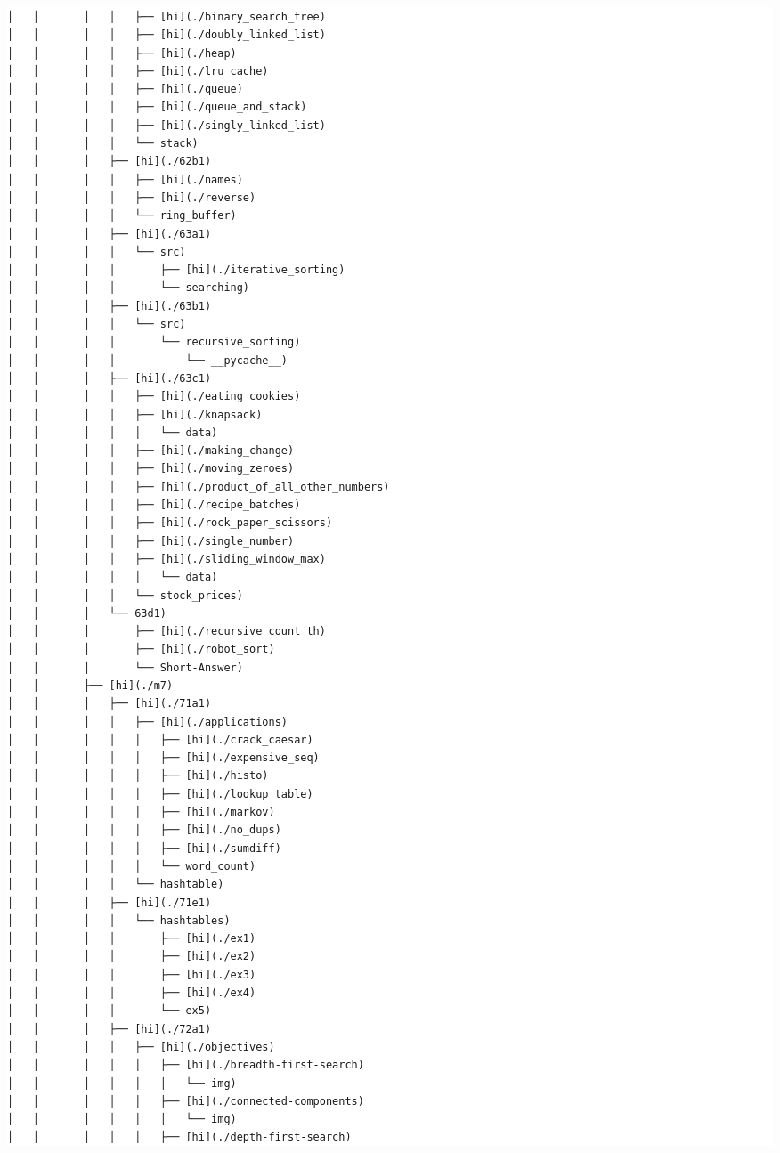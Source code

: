 ```
│   │       │   │   ├── [hi](./binary_search_tree)
│   │       │   │   ├── [hi](./doubly_linked_list)
│   │       │   │   ├── [hi](./heap)
│   │       │   │   ├── [hi](./lru_cache)
│   │       │   │   ├── [hi](./queue)
│   │       │   │   ├── [hi](./queue_and_stack)
│   │       │   │   ├── [hi](./singly_linked_list)
│   │       │   │   └── stack)
│   │       │   ├── [hi](./62b1)
│   │       │   │   ├── [hi](./names)
│   │       │   │   ├── [hi](./reverse)
│   │       │   │   └── ring_buffer)
│   │       │   ├── [hi](./63a1)
│   │       │   │   └── src)
│   │       │   │       ├── [hi](./iterative_sorting)
│   │       │   │       └── searching)
│   │       │   ├── [hi](./63b1)
│   │       │   │   └── src)
│   │       │   │       └── recursive_sorting)
│   │       │   │           └── __pycache__)
│   │       │   ├── [hi](./63c1)
│   │       │   │   ├── [hi](./eating_cookies)
│   │       │   │   ├── [hi](./knapsack)
│   │       │   │   │   └── data)
│   │       │   │   ├── [hi](./making_change)
│   │       │   │   ├── [hi](./moving_zeroes)
│   │       │   │   ├── [hi](./product_of_all_other_numbers)
│   │       │   │   ├── [hi](./recipe_batches)
│   │       │   │   ├── [hi](./rock_paper_scissors)
│   │       │   │   ├── [hi](./single_number)
│   │       │   │   ├── [hi](./sliding_window_max)
│   │       │   │   │   └── data)
│   │       │   │   └── stock_prices)
│   │       │   └── 63d1)
│   │       │       ├── [hi](./recursive_count_th)
│   │       │       ├── [hi](./robot_sort)
│   │       │       └── Short-Answer)
│   │       ├── [hi](./m7)
│   │       │   ├── [hi](./71a1)
│   │       │   │   ├── [hi](./applications)
│   │       │   │   │   ├── [hi](./crack_caesar)
│   │       │   │   │   ├── [hi](./expensive_seq)
│   │       │   │   │   ├── [hi](./histo)
│   │       │   │   │   ├── [hi](./lookup_table)
│   │       │   │   │   ├── [hi](./markov)
│   │       │   │   │   ├── [hi](./no_dups)
│   │       │   │   │   ├── [hi](./sumdiff)
│   │       │   │   │   └── word_count)
│   │       │   │   └── hashtable)
│   │       │   ├── [hi](./71e1)
│   │       │   │   └── hashtables)
│   │       │   │       ├── [hi](./ex1)
│   │       │   │       ├── [hi](./ex2)
│   │       │   │       ├── [hi](./ex3)
│   │       │   │       ├── [hi](./ex4)
│   │       │   │       └── ex5)
│   │       │   ├── [hi](./72a1)
│   │       │   │   ├── [hi](./objectives)
│   │       │   │   │   ├── [hi](./breadth-first-search)
│   │       │   │   │   │   └── img)
│   │       │   │   │   ├── [hi](./connected-components)
│   │       │   │   │   │   └── img)
│   │       │   │   │   ├── [hi](./depth-first-search)
```